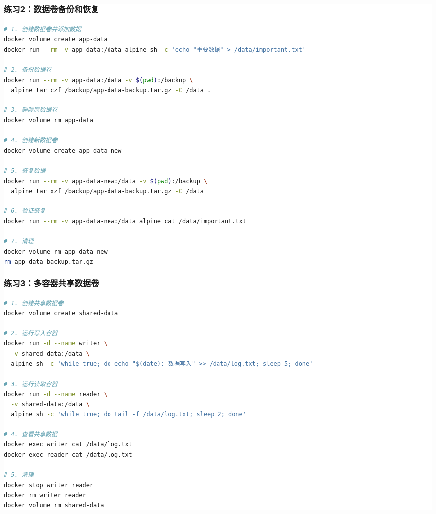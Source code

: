 ### 练习2：数据卷备份和恢复

```bash
# 1. 创建数据卷并添加数据
docker volume create app-data
docker run --rm -v app-data:/data alpine sh -c 'echo "重要数据" > /data/important.txt'

# 2. 备份数据卷
docker run --rm -v app-data:/data -v $(pwd):/backup \
  alpine tar czf /backup/app-data-backup.tar.gz -C /data .

# 3. 删除原数据卷
docker volume rm app-data

# 4. 创建新数据卷
docker volume create app-data-new

# 5. 恢复数据
docker run --rm -v app-data-new:/data -v $(pwd):/backup \
  alpine tar xzf /backup/app-data-backup.tar.gz -C /data

# 6. 验证恢复
docker run --rm -v app-data-new:/data alpine cat /data/important.txt

# 7. 清理
docker volume rm app-data-new
rm app-data-backup.tar.gz
```

### 练习3：多容器共享数据卷

```bash
# 1. 创建共享数据卷
docker volume create shared-data

# 2. 运行写入容器
docker run -d --name writer \
  -v shared-data:/data \
  alpine sh -c 'while true; do echo "$(date): 数据写入" >> /data/log.txt; sleep 5; done'

# 3. 运行读取容器
docker run -d --name reader \
  -v shared-data:/data \
  alpine sh -c 'while true; do tail -f /data/log.txt; sleep 2; done'

# 4. 查看共享数据
docker exec writer cat /data/log.txt
docker exec reader cat /data/log.txt

# 5. 清理
docker stop writer reader
docker rm writer reader
docker volume rm shared-data
```
